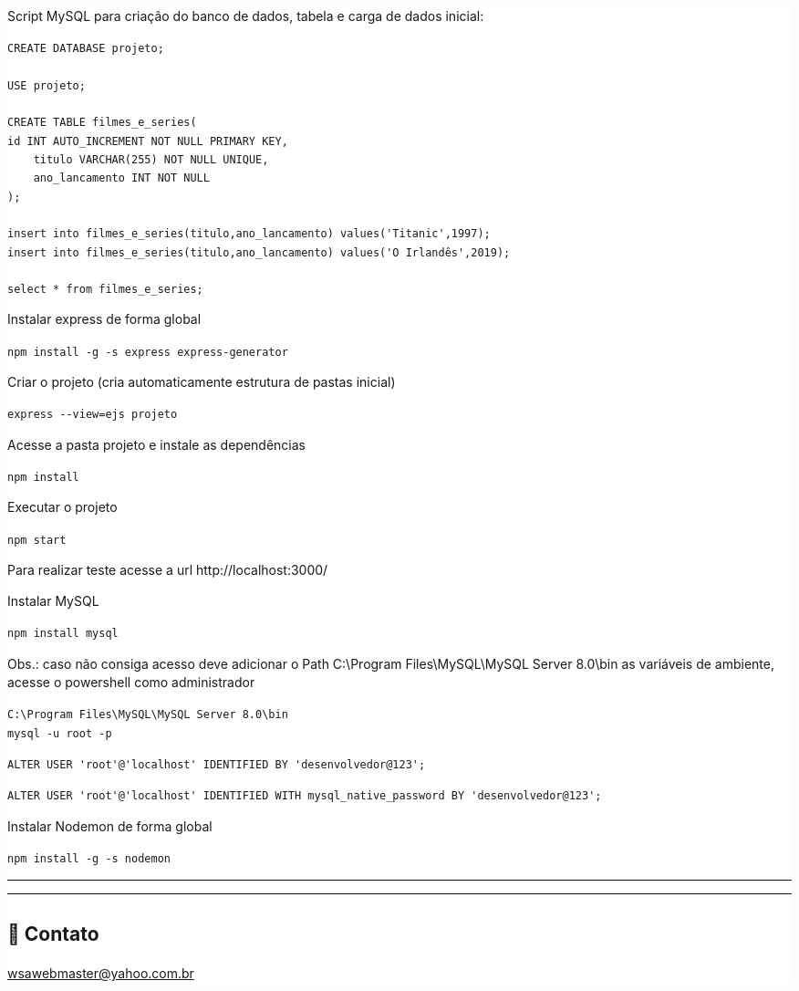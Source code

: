 Script MySQL para criação do banco de dados, tabela e carga de dados inicial:

    CREATE DATABASE projeto;

    USE projeto;

    CREATE TABLE filmes_e_series(
    id INT AUTO_INCREMENT NOT NULL PRIMARY KEY,
        titulo VARCHAR(255) NOT NULL UNIQUE,
        ano_lancamento INT NOT NULL
    );

    insert into filmes_e_series(titulo,ano_lancamento) values('Titanic',1997);
    insert into filmes_e_series(titulo,ano_lancamento) values('O Irlandês',2019);

    select * from filmes_e_series;

Instalar express de forma global

    npm install -g -s express express-generator

Criar o projeto (cria automaticamente estrutura de pastas inicial)

    express --view=ejs projeto

Acesse a pasta projeto e instale as dependências

    npm install

Executar o projeto

    npm start

Para realizar teste acesse a url http://localhost:3000/

Instalar MySQL

	npm install mysql

Obs.: caso não consiga acesso deve adicionar o Path C:\Program Files\MySQL\MySQL Server 8.0\bin as variáveis de ambiente, acesse o powershell como administrador

	C:\Program Files\MySQL\MySQL Server 8.0\bin
	mysql -u root -p

`ALTER USER 'root'@'localhost' IDENTIFIED BY 'desenvolvedor@123';`

`ALTER USER 'root'@'localhost' IDENTIFIED WITH mysql_native_password BY 'desenvolvedor@123';`

Instalar Nodemon de forma global

    npm install -g -s nodemon

---
---
## 📧 Contato
wsawebmaster@yahoo.com.br
